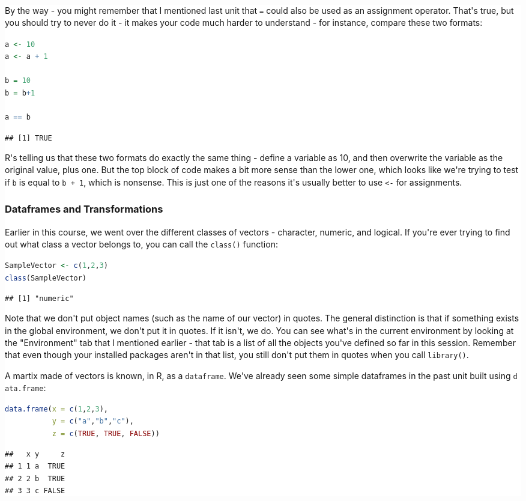 By the way - you might remember that I mentioned last unit that `=` could also be used as an assignment operator. That's true, but you should try to never do it - it makes your code much harder to understand - for instance, compare these two formats:


```r
a <- 10
a <- a + 1

b = 10
b = b+1

a == b
```

```
## [1] TRUE
```

R's telling us that these two formats do exactly the same thing - define a variable as 10, and then overwrite the variable as the original value, plus one. But the top block of code makes a bit more sense than the lower one, which looks like we're trying to test if `b` is equal to `b + 1`, which is nonsense. This is just one of the reasons it's usually better to use `<-` for assignments.


### Dataframes and Transformations
Earlier in this course, we went over the different classes of vectors - character, numeric, and logical. If you're ever trying to find out what class a vector belongs to, you can call the ```class()``` function:


```r
SampleVector <- c(1,2,3)
class(SampleVector)
```

```
## [1] "numeric"
```

Note that we don't put object names (such as the name of our vector) in quotes. The general distinction is that if something exists in the global environment, we don't put it in quotes. If it isn't, we do. You can see what's in the current environment by looking at the "Environment" tab that I mentioned earlier - that tab is a list of all the objects you've defined so far in this session. Remember that even though your installed packages aren't in that list, you still don't put them in quotes when you call ```library()```.

A martix made of vectors is known, in R, as a ```dataframe```. We've already seen some simple dataframes in the past unit built using ```data.frame```:


```r
data.frame(x = c(1,2,3),
           y = c("a","b","c"),
           z = c(TRUE, TRUE, FALSE))
```

```
##   x y     z
## 1 1 a  TRUE
## 2 2 b  TRUE
## 3 3 c FALSE
```
